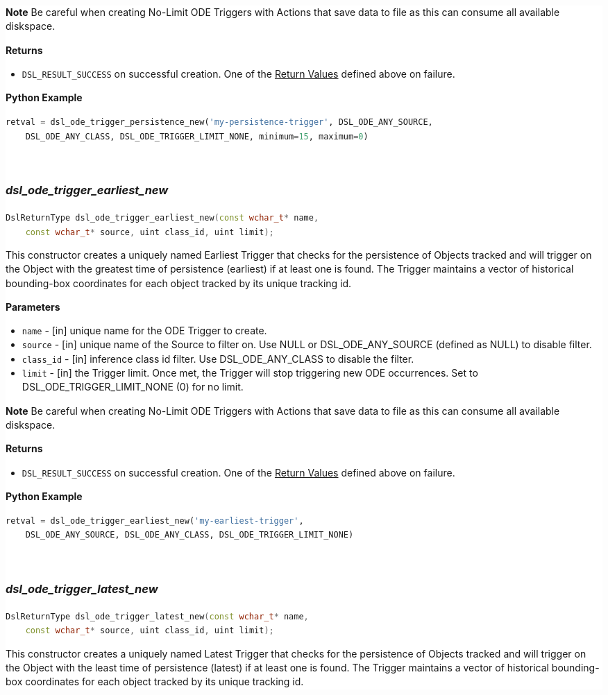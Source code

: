 **Note** Be careful when creating No-Limit ODE Triggers with Actions that save data to file as this can consume all available diskspace.

**Returns**
* `DSL_RESULT_SUCCESS` on successful creation. One of the [Return Values](#return-values) defined above on failure.

**Python Example**
```Python
retval = dsl_ode_trigger_persistence_new('my-persistence-trigger', DSL_ODE_ANY_SOURCE,
    DSL_ODE_ANY_CLASS, DSL_ODE_TRIGGER_LIMIT_NONE, minimum=15, maximum=0)
```

<br>

### *dsl_ode_trigger_earliest_new*
```C++
DslReturnType dsl_ode_trigger_earliest_new(const wchar_t* name, 
    const wchar_t* source, uint class_id, uint limit);
```
This constructor creates a uniquely named Earliest Trigger that checks for the persistence of Objects tracked and will trigger on the Object with the greatest time of persistence (earliest) if at least one is found. The Trigger maintains a vector of historical bounding-box coordinates for each object tracked by its unique tracking id.

**Parameters**
* `name` - [in] unique name for the ODE Trigger to create.
* `source` - [in] unique name of the Source to filter on. Use NULL or DSL_ODE_ANY_SOURCE (defined as NULL) to disable filter.
* `class_id` - [in] inference class id filter. Use DSL_ODE_ANY_CLASS to disable the filter.
* `limit` - [in] the Trigger limit. Once met, the Trigger will stop triggering new ODE occurrences. Set to DSL_ODE_TRIGGER_LIMIT_NONE (0) for no limit.

**Note** Be careful when creating No-Limit ODE Triggers with Actions that save data to file as this can consume all available diskspace.

**Returns**
* `DSL_RESULT_SUCCESS` on successful creation. One of the [Return Values](#return-values) defined above on failure.

**Python Example**
```Python
retval = dsl_ode_trigger_earliest_new('my-earliest-trigger',
    DSL_ODE_ANY_SOURCE, DSL_ODE_ANY_CLASS, DSL_ODE_TRIGGER_LIMIT_NONE)
```

<br>

### *dsl_ode_trigger_latest_new*
```C++
DslReturnType dsl_ode_trigger_latest_new(const wchar_t* name, 
    const wchar_t* source, uint class_id, uint limit);
```
This constructor creates a uniquely named Latest Trigger that checks for the persistence of Objects tracked and will trigger on the Object with the least time of persistence (latest) if at least one is found. The Trigger maintains a vector of historical bounding-box coordinates for each object tracked by its unique tracking id.
